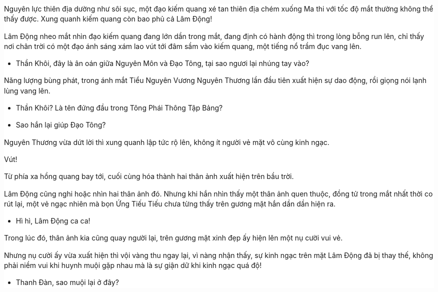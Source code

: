 Nguyên lực thiên địa dường như sôi sục, một đạo kiếm quang xé tan thiên địa chém xuống Ma thi với tốc độ mắt thường không thể thấy được. Xung quanh kiếm quang còn bao phủ cả Lâm Động!

Lâm Động nheo mắt nhìn đạo kiếm quang đang lớn dần trong mắt, đang định có hành động thì trong lòng bỗng run lên, chỉ thấy nơi chân trời có một đạo ánh sáng xám lao vút tới đâm sầm vào kiếm quang, một tiếng nổ trầm đục vang lên.

- Thần Khôi, đây là ân oán giữa Nguyên Môn và Đạo Tông, tại sao ngươi lại nhúng tay vào?

Năng lượng bùng phát, trong ánh mắt Tiểu Nguyên Vương Nguyên Thương lần đầu tiên xuất hiện sự dao động, rồi giọng nói lạnh lùng vang lên.

- Thần Khôi? Là tên đứng đầu trong Tông Phái Thông Tập Bảng?

- Sao hắn lại giúp Đạo Tông?

Nguyên Thương vừa dứt lời thì xung quanh lập tức rộ lên, không ít người vẻ mặt vô cùng kinh ngạc.

Vút!

Từ phía xa hồng quang bay tới, cuối cùng hóa thành hai thân ảnh xuất hiện trên bầu trời.

Lâm Động cũng nghi hoặc nhìn hai thân ảnh đó. Nhưng khi hắn nhìn thấy một thân ảnh quen thuộc, đồng tử trong mắt nhất thời co rút lại, một vẻ ngạc nhiên mà bọn Ứng Tiếu Tiếu chưa từng thấy trên gương mặt hắn dần dần hiện ra.

- Hì hì, Lâm Động ca ca!

Trong lúc đó, thân ảnh kia cũng quay người lại, trên gương mặt xinh đẹp ấy hiện lên một nụ cười vui vẻ.

Nhưng nụ cười ấy vừa xuất hiện thì vội vàng thu ngay lại, vì nàng nhận thấy, sự kinh ngạc trên mặt Lâm Động đã bị thay thế, không phải niềm vui khi huynh muội gặp nhau mà là sự giận dữ khi kinh ngạc quá độ!

- Thanh Đàn, sao muội lại ở đây?




